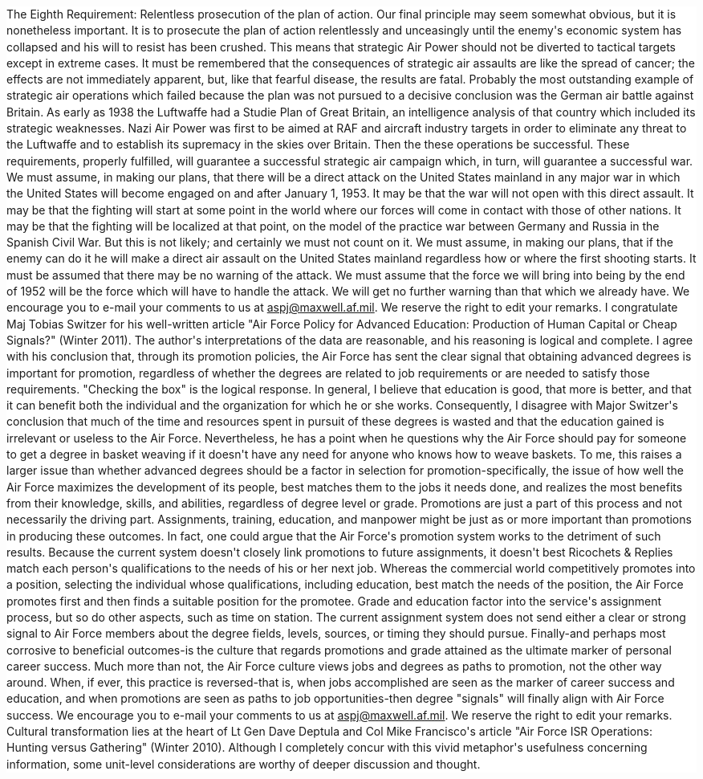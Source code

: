 The Eighth Requirement: Relentless prosecution of the plan of action. Our final principle may seem somewhat obvious, but it is nonetheless important. It is to prosecute the plan of action relentlessly and unceasingly until the enemy's economic system has collapsed and his will to resist has been crushed. This means that strategic Air Power should not be diverted to tactical targets except in extreme cases. It must be remembered that the consequences of strategic air assaults are like the spread of cancer; the effects are not immediately apparent, but, like that fearful disease, the results are fatal. Probably the most outstanding example of strategic air operations which failed because the plan was not pursued to a decisive conclusion was the German air battle against Britain. As early as 1938 the Luftwaffe had a Studie Plan of Great Britain, an intelligence analysis of that country which included its strategic weaknesses. Nazi Air Power was first to be aimed at RAF and aircraft industry targets in order to eliminate any threat to the Luftwaffe and to establish its supremacy in the skies over Britain. Then the these operations be successful. These requirements, properly fulfilled, will guarantee a successful strategic air campaign which, in turn, will guarantee a successful war.
We must assume, in making our plans, that there will be a direct attack on the United States mainland in any major war in which the United States will become engaged on and after January 1, 1953. It may be that the war will not open with this direct assault. It may be that the fighting will start at some point in the world where our forces will come in contact with those of other nations. It may be that the fighting will be localized at that point, on the model of the practice war between Germany and Russia in the Spanish Civil War. But this is not likely; and certainly we must not count on it. We must assume, in making our plans, that if the enemy can do it he will make a direct air assault on the United States mainland regardless how or where the first shooting starts.
It must be assumed that there may be no warning of the attack. We must assume that the force we will bring into being by the end of 1952 will be the force which will have to handle the attack. We will get no further warning than that which we already have. We encourage you to e-mail your comments to us at aspj@maxwell.af.mil. We reserve the right to edit your remarks.
I congratulate Maj Tobias Switzer for his well-written article "Air Force Policy for Advanced Education: Production of Human Capital or Cheap Signals?" (Winter 2011). The author's interpretations of the data are reasonable, and his reasoning is logical and complete. I agree with his conclusion that, through its promotion policies, the Air Force has sent the clear signal that obtaining advanced degrees is important for promotion, regardless of whether the degrees are related to job requirements or are needed to satisfy those requirements. "Checking the box" is the logical response.
In general, I believe that education is good, that more is better, and that it can benefit both the individual and the organization for which he or she works. Consequently, I disagree with Major Switzer's conclusion that much of the time and resources spent in pursuit of these degrees is wasted and that the education gained is irrelevant or useless to the Air Force. Nevertheless, he has a point when he questions why the Air Force should pay for someone to get a degree in basket weaving if it doesn't have any need for anyone who knows how to weave baskets. To me, this raises a larger issue than whether advanced degrees should be a factor in selection for promotion-specifically, the issue of how well the Air Force maximizes the development of its people, best matches them to the jobs it needs done, and realizes the most benefits from their knowledge, skills, and abilities, regardless of degree level or grade.
Promotions are just a part of this process and not necessarily the driving part. Assignments, training, education, and manpower might be just as or more important than promotions in producing these outcomes. In fact, one could argue that the Air Force's promotion system works to the detriment of such results. Because the current system doesn't closely link promotions to future assignments, it doesn't best
Ricochets & Replies match each person's qualifications to the needs of his or her next job. Whereas the commercial world competitively promotes into a position, selecting the individual whose qualifications, including education, best match the needs of the position, the Air Force promotes first and then finds a suitable position for the promotee. Grade and education factor into the service's assignment process, but so do other aspects, such as time on station. The current assignment system does not send either a clear or strong signal to Air Force members about the degree fields, levels, sources, or timing they should pursue.
Finally-and perhaps most corrosive to beneficial outcomes-is the culture that regards promotions and grade attained as the ultimate marker of personal career success. Much more than not, the Air Force culture views jobs and degrees as paths to promotion, not the other way around. When, if ever, this practice is reversed-that is, when jobs accomplished are seen as the marker of career success and education, and when promotions are seen as paths to job opportunities-then degree "signals" will finally align with Air Force success. We encourage you to e-mail your comments to us at aspj@maxwell.af.mil. We reserve the right to edit your remarks.
Cultural transformation lies at the heart of Lt Gen Dave Deptula and Col Mike Francisco's article "Air Force ISR Operations: Hunting versus Gathering" (Winter 2010). Although I completely concur with this vivid metaphor's usefulness concerning information, some unit-level considerations are worthy of deeper discussion and thought.